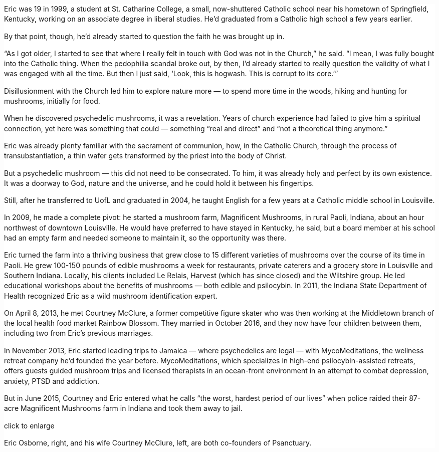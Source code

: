 Eric was 19 in 1999, a student at St. Catharine College, a small, now-shuttered Catholic school near his hometown of Springfield, Kentucky, working on an associate degree in liberal studies. He’d graduated from a Catholic high school a few years earlier. 

By that point, though, he’d already started to question the faith he was brought up in.

“As I got older, I started to see that where I really felt in touch with God was not in the Church,” he said. “I mean, I was fully bought into the Catholic thing. When the pedophilia scandal broke out, by then, I’d already started to really question the validity of what I was engaged with all the time. But then I just said, ‘Look, this is hogwash. This is corrupt to its core.’”

Disillusionment with the Church led him to explore nature more — to spend more time in the woods, hiking and hunting for mushrooms, initially for food.

When he discovered psychedelic mushrooms, it was a revelation. Years of church experience had failed to give him a spiritual connection, yet here was something that could — something “real and direct” and “not a theoretical thing anymore.” 

Eric was already plenty familiar with the sacrament of communion, how, in the Catholic Church, through the process of transubstantiation, a thin wafer gets transformed by the priest into the body of Christ.

But a psychedelic mushroom — this did not need to be consecrated. To him, it was already holy and perfect by its own existence. It was a doorway to God, nature and the universe, and he could hold it between his fingertips.

Still, after he transferred to UofL and graduated in 2004, he taught English for a few years at a Catholic middle school in Louisville.

In 2009, he made a complete pivot: he started a mushroom farm, Magnificent Mushrooms, in rural Paoli, Indiana, about an hour northwest of downtown Louisville. He would have preferred to have stayed in Kentucky, he said, but a board member at his school had an empty farm and needed someone to maintain it, so the opportunity was there.

Eric turned the farm into a thriving business that grew close to 15 different varieties of mushrooms over the course of its time in Paoli. He grew 100-150 pounds of edible mushrooms a week for restaurants, private caterers and a grocery store in Louisville and Southern Indiana. Locally, his clients included Le Relais, Harvest (which has since closed) and the Wiltshire group. He led educational workshops about the benefits of mushrooms — both edible and psilocybin. In 2011, the Indiana State Department of Health recognized Eric as a wild mushroom identification expert.

On April 8, 2013, he met Courtney McClure, a former competitive figure skater who was then working at the Middletown branch of the local health food market Rainbow Blossom. They married in October 2016, and they now have four children between them, including two from Eric’s previous marriages.

In November 2013, Eric started leading trips to Jamaica — where psychedelics are legal — with MycoMeditations, the wellness retreat company he’d founded the year before. MycoMeditations, which specializes in high-end psilocybin-assisted retreats, offers guests guided mushroom trips and licensed therapists in an ocean-front environment in an attempt to combat depression, anxiety, PTSD and addiction.

But in June 2015, Courtney and Eric entered what he calls “the worst, hardest period of our lives” when police raided their 87-acre Magnificent Mushrooms farm in Indiana and took them away to jail.

 click to enlarge  

Eric Osborne, right, and his wife Courtney McClure, left, are both co-founders of Psanctuary.
